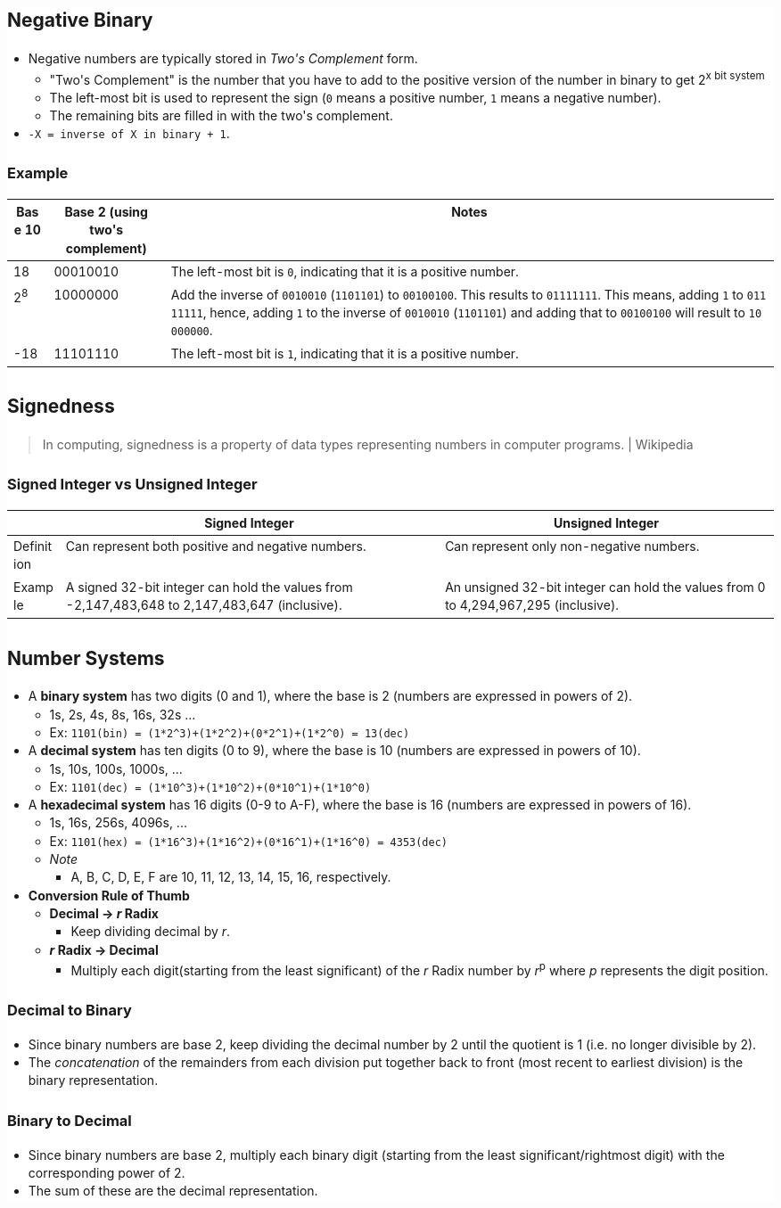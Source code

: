## Negative Binary
- Negative numbers are typically stored in *Two's Complement* form.
  - "Two's Complement" is the number that you have to add to the positive version of the number in binary to get 2<sup>x bit system</sup>
  - The left-most bit is used to represent the sign (`0` means a positive number, `1` means a negative number).
  - The remaining bits are filled in with the two's complement.
- `-X = inverse of X in binary + 1`.
### Example
| Base 10       | Base 2 (using two's complement) | Notes                                                              |
| ------------- | ------------------------------- | ------------------------------------------------------------------ |
| 18            | 00010010                        | The left-most bit is `0`, indicating that it is a positive number. |
| 2<sup>8</sup> | 10000000                        | Add the inverse of `0010010` (`1101101`) to `00100100`. This results to `01111111`. This means, adding `1` to `01111111`, hence, adding `1` to the inverse of `0010010` (`1101101`) and adding that to `00100100` will result to `10000000`. | 
| -18           | 11101110                        | The left-most bit is `1`, indicating that it is a positive number. |


## Signedness
> In computing, signedness is a property of data types representing numbers in computer programs. | Wikipedia
### Signed Integer vs Unsigned Integer
|            | Signed Integer | Unsigned Integer |
| ---------- | -------------- | ---------------- |
| Definition | Can represent both positive and negative numbers. | Can represent only non-negative numbers. |
| Example    | A signed 32-bit integer can hold the values from -2,147,483,648 to 2,147,483,647 (inclusive). | An unsigned 32-bit integer can hold the values from 0 to 4,294,967,295 (inclusive). |

## Number Systems
- A **binary system** has two digits (0 and 1), where the base is 2 (numbers are expressed in powers of 2).
  - 1s, 2s, 4s, 8s, 16s, 32s ...
  - Ex: `1101(bin) = (1*2^3)+(1*2^2)+(0*2^1)+(1*2^0) = 13(dec)`
- A **decimal system** has ten digits (0 to 9), where the base is 10 (numbers are expressed in powers of 10).
  - 1s, 10s, 100s, 1000s, ...
  - Ex: `1101(dec) = (1*10^3)+(1*10^2)+(0*10^1)+(1*10^0)`
- A **hexadecimal system** has 16 digits (0-9 to A-F), where the base is 16 (numbers are expressed in powers of 16).
  - 1s, 16s, 256s, 4096s, ...
  - Ex: `1101(hex) = (1*16^3)+(1*16^2)+(0*16^1)+(1*16^0) = 4353(dec)`
  - _Note_
    - A, B, C, D, E, F are 10, 11, 12, 13, 14, 15, 16, respectively.
- **Conversion Rule of Thumb**
  - **Decimal &rarr; _r_ Radix**
    - Keep dividing decimal by _r_.
  - ***r* Radix &rarr; Decimal**
    - Multiply each digit(starting from the least significant) of the *r* Radix number by *r*<sup>p</sup> where *p* represents the digit position.
### Decimal to Binary
- Since binary numbers are base 2, keep dividing the decimal number by 2 until the quotient is 1 (i.e. no longer divisible by 2).
- The _concatenation_ of the remainders from each division put together back to front (most recent to earliest division) is the binary representation.
### Binary to Decimal
- Since binary numbers are base 2, multiply each binary digit (starting from the least significant/rightmost digit) with the corresponding power of 2.
- The sum of these are the decimal representation.